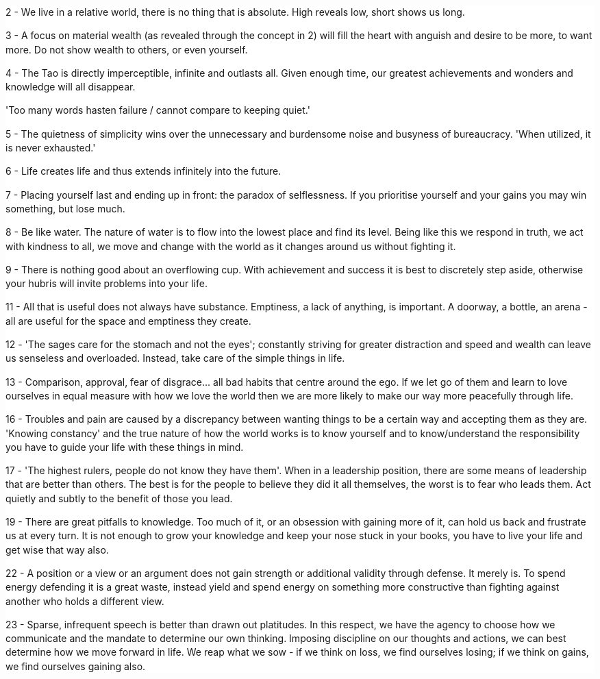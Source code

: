 2 - We live in a relative world, there is no thing that is absolute. High reveals low, short shows us long.

3 - A focus on material wealth (as revealed through the concept in 2) will fill the heart with anguish and desire to be more, to want more. Do not show wealth to others, or even yourself.

4 - The Tao is directly imperceptible, infinite and outlasts all. Given enough time, our greatest achievements and wonders and knowledge will all disappear.

'Too many words hasten failure / cannot compare to keeping quiet.'

5 - The quietness of simplicity wins over the unnecessary and burdensome noise and busyness of bureaucracy. 'When utilized, it is never exhausted.'

6 - Life creates life and thus extends infinitely into the future.

7 - Placing yourself last and ending up in front: the paradox of selflessness. If you prioritise yourself and your gains you may win something, but lose much.

8 - Be like water. The nature of water is to flow into the lowest place and find its level. Being like this we respond in truth, we act with kindness to all, we move and change with the world as it changes around us without fighting it.

9 - There is nothing good about an overflowing cup. With achievement and success it is best to discretely step aside, otherwise your hubris will invite problems into your life.

11 - All that is useful does not always have substance. Emptiness, a lack of anything, is important. A doorway, a bottle, an arena - all are useful for the space and emptiness they create.

12 - 'The sages care for the stomach and not the eyes'; constantly striving for greater distraction and speed and wealth can leave us senseless and overloaded. Instead, take care of the simple things in life.

13 - Comparison, approval, fear of disgrace... all bad habits that centre around the ego. If we let go of them and learn to love ourselves in equal measure with how we love the world then we are more likely to make our way more peacefully through life.

16 - Troubles and pain are caused by a discrepancy between wanting things to be a certain way and accepting them as they are. 'Knowing constancy' and the true nature of how the world works is to know yourself and to know/understand the responsibility you have to guide your life with these things in mind.

17 - 'The highest rulers, people do not know they have them'. When in a leadership position, there are some means of leadership that are better than others. The best is for the people to believe they did it all themselves, the worst is to fear who leads them. Act quietly and subtly to the benefit of those you lead.

19 - There are great pitfalls to knowledge. Too much of it, or an obsession with gaining more of it, can hold us back and frustrate us at every turn. It is not enough to grow your knowledge and keep your nose stuck in your books, you have to live your life and get wise that way also.

22 - A position or a view or an argument does not gain strength or additional validity through defense. It merely is. To spend energy defending it is a great waste, instead yield and spend energy on something more constructive than fighting against another who holds a different view.

23 - Sparse, infrequent speech is better than drawn out platitudes. In this respect, we have the agency to choose how we communicate and the mandate to determine our own thinking. Imposing discipline on our thoughts and actions, we can best determine how we move forward in life. We reap what we sow - if we think on loss, we find ourselves losing; if we think on gains, we find ourselves gaining also.
